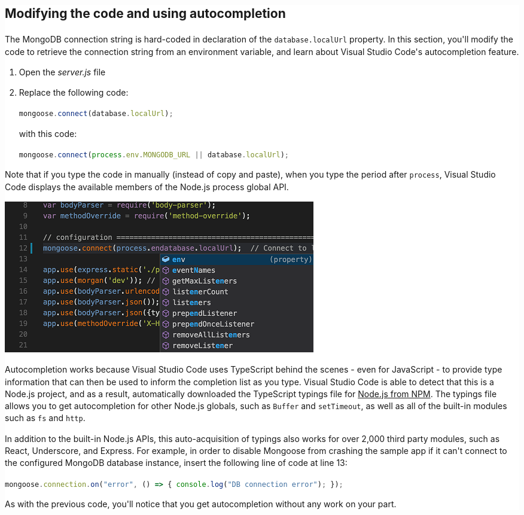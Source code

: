## Modifying the code and using autocompletion

The MongoDB connection string is hard-coded in declaration of the `database.localUrl` property. In this section, you'll modify the code to retrieve the connection string from an environment variable, and learn about Visual Studio Code's autocompletion feature.  

1. Open the *server.js* file

1. Replace the following code:

    ```javascript
    mongoose.connect(database.localUrl);
    ```

    with this code:

    ```javascript
    mongoose.connect(process.env.MONGODB_URL || database.localUrl);
    ```

Note that if you type the code in manually (instead of copy and paste), when you type the period after `process`, Visual Studio Code displays the available members of the Node.js process global API.

![VS Code environment variables with process env](../media/node-howto-e2e/visual-studio-code-process-env.png)

Autocompletion works because Visual Studio Code uses TypeScript behind the scenes - even for JavaScript - to provide type information that can then be used to inform the completion list as you type. Visual Studio Code is able to detect that this is a Node.js project, and as a result, automatically downloaded the TypeScript typings file for [Node.js from NPM](https://www.npmjs.com/package/@types/node). The typings file allows you to get autocompletion for other Node.js globals, such as `Buffer` and `setTimeout`, as well as all of the built-in modules such as `fs` and `http`.

In addition to the built-in Node.js APIs, this auto-acquisition of typings also works for over 2,000 third party modules, such as React, Underscore, and Express. For example, in order to disable Mongoose from crashing the sample app if it can't connect to the configured MongoDB database instance, insert the following line of code at  line 13:

```javascript
mongoose.connection.on("error", () => { console.log("DB connection error"); });
```

As with the previous code, you'll notice that you get autocompletion without any work on your part.
